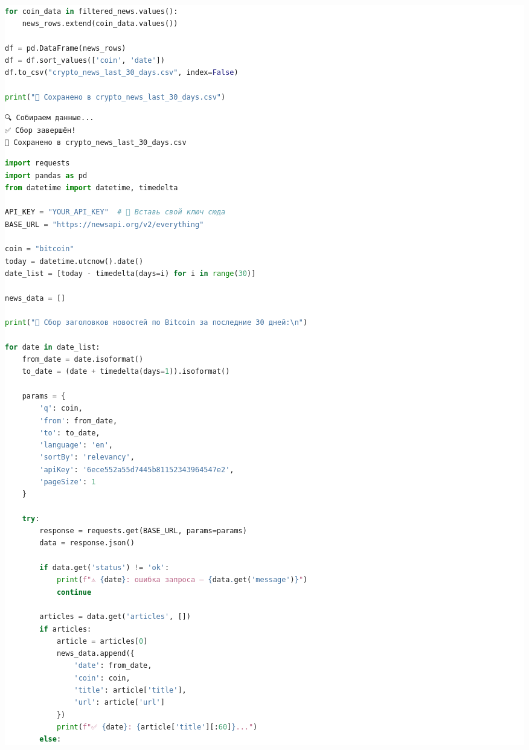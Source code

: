 ```python
for coin_data in filtered_news.values():
    news_rows.extend(coin_data.values())

df = pd.DataFrame(news_rows)
df = df.sort_values(['coin', 'date'])
df.to_csv("crypto_news_last_30_days.csv", index=False)

print("📁 Сохранено в crypto_news_last_30_days.csv")
```

    🔍 Собираем данные...
    ✅ Сбор завершён!
    📁 Сохранено в crypto_news_last_30_days.csv



```python
import requests
import pandas as pd
from datetime import datetime, timedelta

API_KEY = "YOUR_API_KEY"  # 🔁 Вставь свой ключ сюда
BASE_URL = "https://newsapi.org/v2/everything"

coin = "bitcoin"
today = datetime.utcnow().date()
date_list = [today - timedelta(days=i) for i in range(30)]

news_data = []

print("📰 Сбор заголовков новостей по Bitcoin за последние 30 дней:\n")

for date in date_list:
    from_date = date.isoformat()
    to_date = (date + timedelta(days=1)).isoformat()

    params = {
        'q': coin,
        'from': from_date,
        'to': to_date,
        'language': 'en',
        'sortBy': 'relevancy',
        'apiKey': '6ece552a55d7445b81152343964547e2',
        'pageSize': 1
    }

    try:
        response = requests.get(BASE_URL, params=params)
        data = response.json()

        if data.get('status') != 'ok':
            print(f"⚠️ {date}: ошибка запроса — {data.get('message')}")
            continue

        articles = data.get('articles', [])
        if articles:
            article = articles[0]
            news_data.append({
                'date': from_date,
                'coin': coin,
                'title': article['title'],
                'url': article['url']
            })
            print(f"✅ {date}: {article['title'][:60]}...")
        else:
```